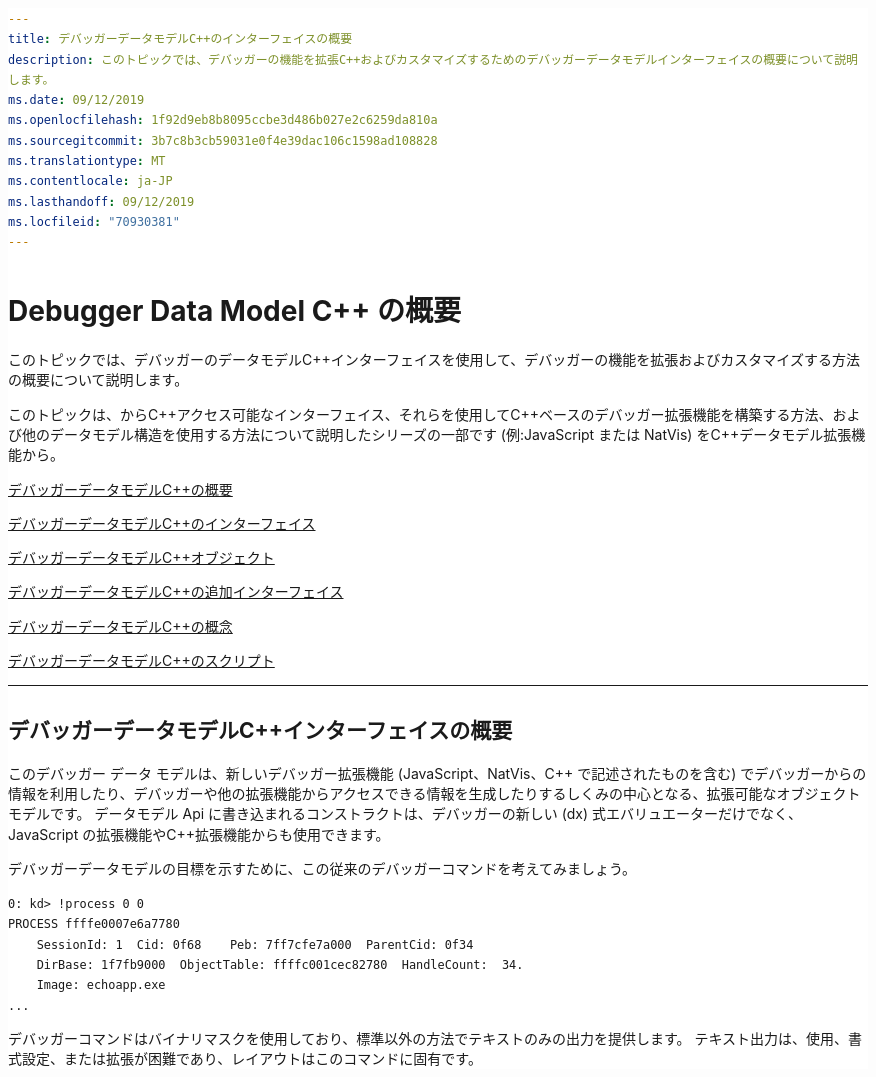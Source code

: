 ```yaml
---
title: デバッガーデータモデルC++のインターフェイスの概要
description: このトピックでは、デバッガーの機能を拡張C++およびカスタマイズするためのデバッガーデータモデルインターフェイスの概要について説明します。
ms.date: 09/12/2019
ms.openlocfilehash: 1f92d9eb8b8095ccbe3d486b027e2c6259da810a
ms.sourcegitcommit: 3b7c8b3cb59031e0f4e39dac106c1598ad108828
ms.translationtype: MT
ms.contentlocale: ja-JP
ms.lasthandoff: 09/12/2019
ms.locfileid: "70930381"
---
```

# <a name="debugger-data-model-c-overview"></a>Debugger Data Model C++ の概要

このトピックでは、デバッガーのデータモデルC++インターフェイスを使用して、デバッガーの機能を拡張およびカスタマイズする方法の概要について説明します。

このトピックは、からC++アクセス可能なインターフェイス、それらを使用してC++ベースのデバッガー拡張機能を構築する方法、および他のデータモデル構造を使用する方法について説明したシリーズの一部です (例:JavaScript または NatVis) をC++データモデル拡張機能から。

[デバッガーデータモデルC++の概要](data-model-cpp-overview.md)

[デバッガーデータモデルC++のインターフェイス](data-model-cpp-interfaces.md)

[デバッガーデータモデルC++オブジェクト](data-model-cpp-objects.md)

[デバッガーデータモデルC++の追加インターフェイス](data-model-cpp-additional-interfaces.md)

[デバッガーデータモデルC++の概念](data-model-cpp-concepts.md)

[デバッガーデータモデルC++のスクリプト](data-model-cpp-scripting.md)

---

## <a name="span-idoverview-overview-of-the-debugger-data-model-c-interface"></a><span id="overview">デバッガーデータモデルC++インターフェイスの概要

このデバッガー データ モデルは、新しいデバッガー拡張機能 (JavaScript、NatVis、C++ で記述されたものを含む) でデバッガーからの情報を利用したり、デバッガーや他の拡張機能からアクセスできる情報を生成したりするしくみの中心となる、拡張可能なオブジェクト モデルです。 データモデル Api に書き込まれるコンストラクトは、デバッガーの新しい (dx) 式エバリュエーターだけでなく、JavaScript の拡張機能やC++拡張機能からも使用できます。 

デバッガーデータモデルの目標を示すために、この従来のデバッガーコマンドを考えてみましょう。

```console
0: kd> !process 0 0 
PROCESS ffffe0007e6a7780
    SessionId: 1  Cid: 0f68    Peb: 7ff7cfe7a000  ParentCid: 0f34
    DirBase: 1f7fb9000  ObjectTable: ffffc001cec82780  HandleCount:  34.
    Image: echoapp.exe
...
```
デバッガーコマンドはバイナリマスクを使用しており、標準以外の方法でテキストのみの出力を提供します。 テキスト出力は、使用、書式設定、または拡張が困難であり、レイアウトはこのコマンドに固有です。
